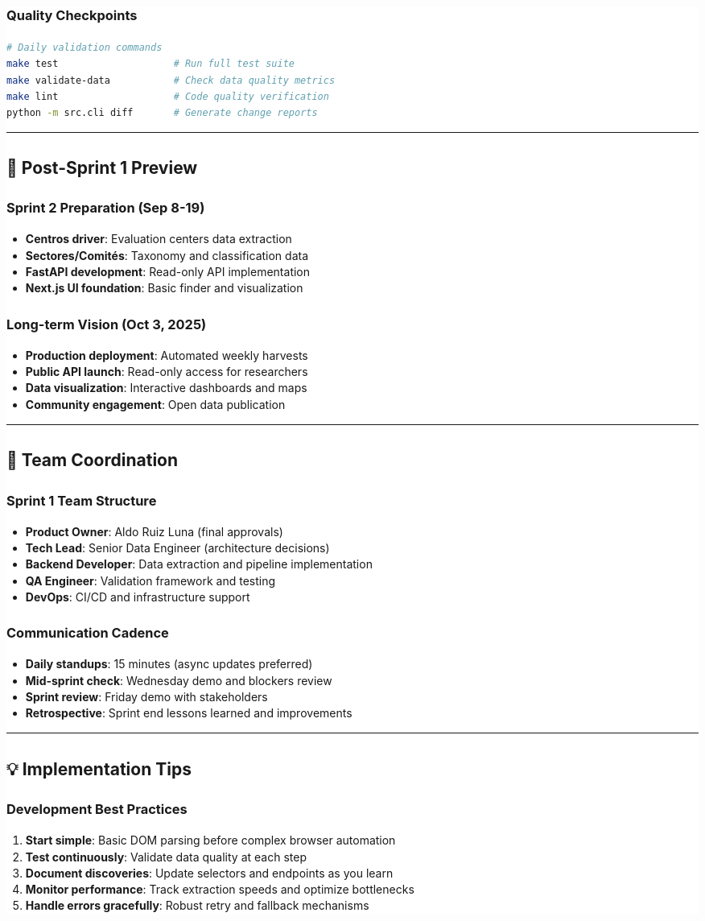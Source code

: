 ### Quality Checkpoints
```bash
# Daily validation commands
make test                    # Run full test suite
make validate-data           # Check data quality metrics  
make lint                    # Code quality verification
python -m src.cli diff       # Generate change reports
```

---

## 🎯 Post-Sprint 1 Preview

### Sprint 2 Preparation (Sep 8-19)
- **Centros driver**: Evaluation centers data extraction
- **Sectores/Comités**: Taxonomy and classification data
- **FastAPI development**: Read-only API implementation
- **Next.js UI foundation**: Basic finder and visualization

### Long-term Vision (Oct 3, 2025)
- **Production deployment**: Automated weekly harvests
- **Public API launch**: Read-only access for researchers
- **Data visualization**: Interactive dashboards and maps
- **Community engagement**: Open data publication

---

## 🤝 Team Coordination

### Sprint 1 Team Structure
- **Product Owner**: Aldo Ruiz Luna (final approvals)
- **Tech Lead**: Senior Data Engineer (architecture decisions)
- **Backend Developer**: Data extraction and pipeline implementation
- **QA Engineer**: Validation framework and testing
- **DevOps**: CI/CD and infrastructure support

### Communication Cadence  
- **Daily standups**: 15 minutes (async updates preferred)
- **Mid-sprint check**: Wednesday demo and blockers review
- **Sprint review**: Friday demo with stakeholders
- **Retrospective**: Sprint end lessons learned and improvements

---

## 💡 Implementation Tips

### Development Best Practices
1. **Start simple**: Basic DOM parsing before complex browser automation
2. **Test continuously**: Validate data quality at each step
3. **Document discoveries**: Update selectors and endpoints as you learn
4. **Monitor performance**: Track extraction speeds and optimize bottlenecks
5. **Handle errors gracefully**: Robust retry and fallback mechanisms
